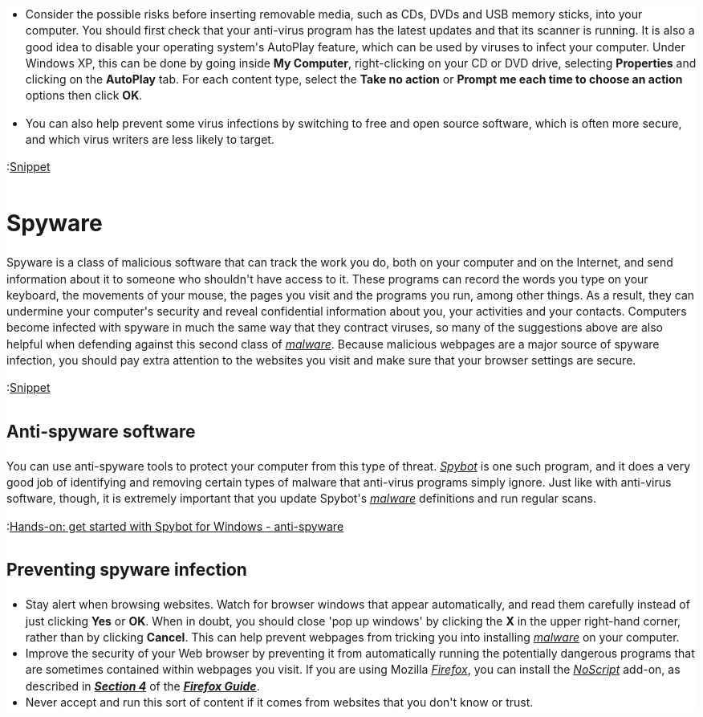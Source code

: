 - Consider the possible risks before inserting removable media, such as CDs, DVDs and USB memory sticks, into your computer. You should first check that your anti-virus program has the latest updates and that its scanner is running. It is also a good idea to disable your operating system's AutoPlay feature, which can be used by viruses to infect your computer. Under Windows XP, this can be done by going inside **My Computer**, right-clicking on your CD or DVD drive, selecting **Properties** and clicking on the **AutoPlay** tab. For each content type, select the **Take no action** or **Prompt me each time to choose an action** options then click **OK**.

- You can also help prevent some virus infections by switching to free and open source software, which is often more secure, and which virus writers are less likely to target.


:[Snippet](snippets/snippet_02)




# Spyware

Spyware is a class of malicious software that can track the work you do, both on your computer and on the Internet, and send information about it to someone who shouldn't have access to it. These programs can record the words you type on your keyboard, the movements of your mouse, the pages you visit and the programs you run, among other things. As a result, they can undermine your computer's security and reveal confidential information about you, your activities and your
contacts. Computers become infected with spyware in much the same way that they contract viruses, so many of the suggestions above are also helpful when defending against this second class of [*malware*](/en/glossary#Malware). Because malicious webpages are a major source of spyware infection, you should pay extra attention to the websites you visit and make sure that your browser settings are secure.

:[Snippet](snippets/snippet_03)




## Anti-spyware software

You can use anti-spyware tools to protect your computer from this type of threat. [*Spybot*](/en/glossary#Spybot) is one such program, and it does a very good job of identifying and removing certain types of malware that anti-virus programs simply ignore. Just like with anti-virus software, though, it is extremely important that you update Spybot's [*malware*](/en/glossary#Malware) definitions and run regular scans.

:[Hands-on: get started with Spybot for Windows - anti-spyware](../../tools/windows/spybot)




## Preventing spyware infection

- Stay alert when browsing websites. Watch for browser windows that appear automatically, and read them carefully instead of just clicking **Yes** or **OK**. When in doubt, you should close 'pop up windows' by clicking the **X** in the upper right-hand corner, rather than by  clicking **Cancel**. This can help prevent webpages from tricking you into installing [*malware*](/en/glossary#Malware) on your computer. 
- Improve the security of your Web browser by preventing it from automatically running the potentially dangerous programs that are sometimes contained within webpages you visit. If you are using Mozilla [*Firefox*](/en/glossary#Firefox), you can install the [*NoScript*](/en/glossary#NoScript) add-on, as described in [***Section 4***](firefox/windows#801) of the [***Firefox Guide***](firefox/windows).
- Never accept and run this sort of content if it comes from websites that you don't know or trust.
